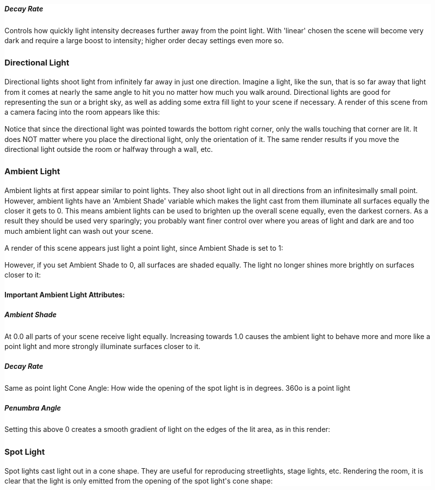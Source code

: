 ##### Decay Rate 

Controls how quickly light intensity decreases further away from the point light. With 'linear' chosen the scene will become very dark and require a large boost to intensity; higher order decay settings even more so.

### Directional Light

Directional lights shoot light from infinitely far away in just one direction. Imagine a light, like the sun, that is so far away that light from it comes at nearly the same angle to hit you no matter how much you walk around. Directional lights are good for representing the sun or a bright sky, as well as adding some extra fill light to your scene if necessary.
A render of this scene from a camera facing into the room appears like this:

Notice that since the directional light was pointed towards the bottom right corner, only the walls touching that corner are lit. It does NOT matter where you place the directional light, only the orientation of it. The same render results if you move the directional light outside the room or halfway through a wall, etc.

### Ambient Light

Ambient lights at first appear similar to point lights. They also shoot light out in all directions from an infinitesimally small point. However, ambient lights have an 'Ambient Shade' variable which makes the light cast from them illuminate all surfaces equally the closer it gets to 0. This means ambient lights can be used to brighten up the overall scene equally, even the darkest corners. As a result they should be used very sparingly; you probably want finer control over where you areas of light and dark are and too much ambient light can wash out your scene.

A render of this scene appears just light a point light, since Ambient Shade is set to 1:

However, if you set Ambient Shade to 0, all surfaces are shaded equally. The light no longer shines more brightly on surfaces closer to it:
#### Important Ambient Light Attributes:

##### Ambient Shade

At 0.0 all parts of your scene receive light equally. Increasing towards 1.0 causes the ambient light to behave more and more like a point light and more strongly illuminate surfaces closer to it.

##### Decay Rate
Same as point light Cone Angle: How wide the opening of the spot light is in degrees. 360o is a point light

##### Penumbra Angle
Setting this above 0 creates a smooth gradient of light on the edges of the lit area, as in this render:

### Spot Light

Spot lights cast light out in a cone shape. They are useful for reproducing streetlights, stage lights, etc.
Rendering the room, it is clear that the light is only emitted from the opening of the spot light's cone shape:
